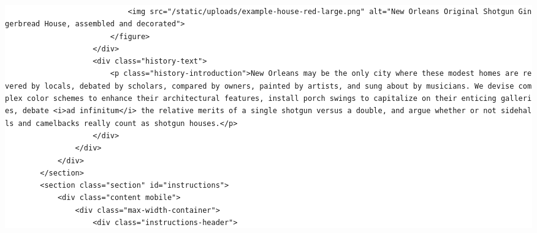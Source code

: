                                 <img src="/static/uploads/example-house-red-large.png" alt="New Orleans Original Shotgun Gingerbread House, assembled and decorated">
                            </figure>
                        </div>
                        <div class="history-text">
                            <p class="history-introduction">New Orleans may be the only city where these modest homes are revered by locals, debated by scholars, compared by owners, painted by artists, and sung about by musicians. We devise complex color schemes to enhance their architectural features, install porch swings to capitalize on their enticing galleries, debate <i>ad infinitum</i> the relative merits of a single shotgun versus a double, and argue whether or not sidehalls and camelbacks really count as shotgun houses.</p>
                        </div>
                    </div>
                </div>
            </section>
            <section class="section" id="instructions">
                <div class="content mobile">
                    <div class="max-width-container">
                        <div class="instructions-header">